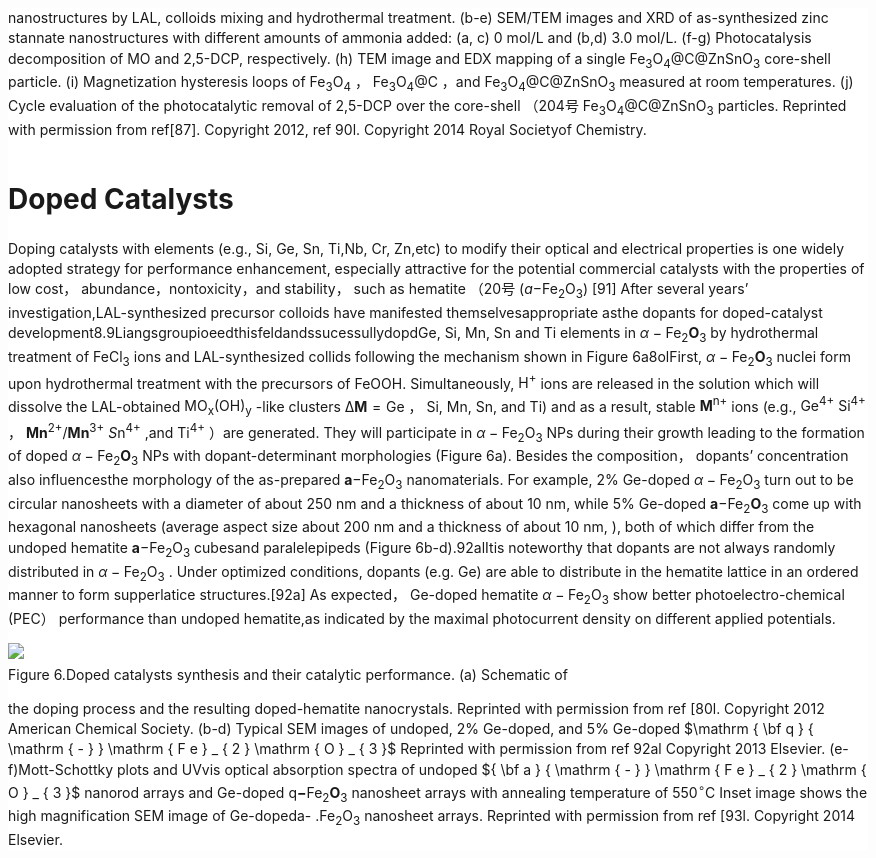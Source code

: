 nanostructures by LAL, colloids mixing and hydrothermal treatment. (b-e) SEM/TEM images and XRD of as-synthesized zinc stannate nanostructures with different amounts of ammonia added: (a, c) $\mathrm { 0 ~ m o l / L }$ and (b,d) 3.0 mol/L. (f-g) Photocatalysis decomposition of MO and 2,5-DCP, respectively. (h) TEM image and EDX mapping of a single $\mathrm { F e _ { 3 } O _ { 4 } @ C @ Z n S n O _ { 3 } }$ core-shell particle. (i) Magnetization hysteresis loops of $\mathrm { F e } _ { 3 } \mathrm { O } _ { 4 }$ ， $\mathrm { F e } _ { 3 } \mathrm { O } _ { 4 } @ { \mathrm { C } }$ ，and $\mathrm { F e } _ { 3 } \mathrm { O } _ { 4 } @ \mathrm { C } @ \mathrm { Z n S n O } _ { 3 }$ measured at room temperatures. (j) Cycle evaluation of the photocatalytic removal of 2,5-DCP over the core-shell （204号 $\mathrm { F e _ { 3 } O _ { 4 } @ C @ Z n S n O _ { 3 } }$ particles. Reprinted with permission from ref[87]. Copyright 2012, ref 90l. Copyright 2014 Royal Societyof Chemistry.

# Doped Catalysts

Doping catalysts with elements (e.g., Si, Ge, Sn, Ti,Nb, Cr, Zn,etc) to modify their optical and electrical properties is one widely adopted strategy for performance enhancement, especially attractive for the potential commercial catalysts with the properties of low cost， abundance，nontoxicity，and stability， such as hematite （20号 $\left( a \mathrm { - } \mathrm { F e } _ { 2 } \mathrm { O } _ { 3 } \right)$ [91] After several years’ investigation,LAL-synthesized precursor colloids have manifested themselvesappropriate asthe dopants for doped-catalyst development8.9LiangsgroupioeedthisfeldandssucessullydopdGe, Si, Mn, Sn and Ti elements in $\scriptstyle \alpha - \mathrm { F e } _ { 2 } \mathbf { O } _ { 3 }$ by hydrothermal treatment of $\mathrm { F e C l } _ { 3 }$ ions and LAL-synthesized collids following the mechanism shown in Figure 6a8olFirst, $\scriptstyle \alpha - \mathrm { F e } _ { 2 } \mathbf { O } _ { 3 }$ nuclei form upon hydrothermal treatment with the precursors of FeOOH. Simultaneously, $\boldsymbol { \mathrm { H } } ^ { + }$ ions are released in the solution which will dissolve the LAL-obtained $\mathrm { { M O } _ { \mathrm { { x } } } ( \mathrm { { O H } ) _ { \mathrm { { y } } } } }$ -like clusters $\mathbf { \mathrm { \Delta } } \mathbf { M } = \mathbf { \mathrm { G e } }$ ， Si, Mn, Sn, and Ti) and as a result, stable $\mathbf { M } ^ { \mathrm { n + } }$ ions (e.g., $\mathrm { G e } ^ { 4 + }$ $\mathrm { S i } ^ { 4 + }$ ， $\mathbf { M } \mathbf { n } ^ { 2 + } / \mathbf { M } \mathbf { n } ^ { 3 + }$ $S \mathrm { n } ^ { 4 + }$ ,and $\mathrm { T i } ^ { 4 + }$ ）are generated. They will participate in $\scriptstyle \alpha - \mathrm { F e } _ { 2 } \mathrm { O } _ { 3 }$ NPs during their growth leading to the formation of doped $\scriptstyle \alpha - \mathrm { F e } _ { 2 } \mathbf { O } _ { 3 }$ NPs with dopant-determinant morphologies (Figure 6a). Besides the composition， dopants’ concentration also influencesthe morphology of the as-prepared $\boldsymbol { a } { \mathrm { - } } \mathrm { F e } _ { 2 } \mathrm { O } _ { 3 }$ nanomaterials. For example, $2 \%$ Ge-doped $\scriptstyle \alpha - \mathrm { F e } _ { 2 } \mathrm { O } _ { 3 }$ turn out to be circular nanosheets with a diameter of about $2 5 0 ~ \mathrm { n m }$ and a thickness of about 10 nm, while $5 \%$ Ge-doped $\boldsymbol { a } { \mathrm { - F e } _ { 2 } } \mathbf { O } _ { 3 }$ come up with hexagonal nanosheets (average aspect size about $2 0 0 ~ \mathrm { n m }$ and a thickness of about $1 0 \ \mathrm { n m } ,$ ), both of which differ from the undoped hematite $\boldsymbol { a } { \mathrm { - } } \mathrm { F e } _ { 2 } \mathrm { O } _ { 3 }$ cubesand paralelepipeds (Figure 6b-d).92alItis noteworthy that dopants are not always randomly distributed in $\scriptstyle \alpha - \mathrm { F e } _ { 2 } \mathrm { O } _ { 3 }$ . Under optimized conditions, dopants (e.g. Ge) are able to distribute in the hematite lattice in an ordered manner to form supperlatice structures.[92a] As expected， Ge-doped hematite $\scriptstyle \alpha - \mathrm { F e } _ { 2 } \mathrm { O } _ { 3 }$ show better photoelectro-chemical (PEC） performance than undoped hematite,as indicated by the maximal photocurrent density on different applied potentials.

![](images/0ba42070feefb40374ff686033e9bd115df1ba3a4dc4dfd4b7de108042c75bbd.jpg)  
Figure 6.Doped catalysts synthesis and their catalytic performance. (a) Schematic of

the doping process and the resulting doped-hematite nanocrystals. Reprinted with permission from ref [80l. Copyright 2012 American Chemical Society. (b-d) Typical SEM images of undoped, $2 \%$ Ge-doped, and $5 \%$ Ge-doped $\mathrm { \bf q } { \mathrm { - } } \mathrm { F e } _ { 2 } \mathrm { O } _ { 3 }$ Reprinted with permission from ref 92al Copyright 2013 Elsevier. (e-f)Mott-Schottky plots and UVvis optical absorption spectra of undoped ${ \bf a } { \mathrm { - } } \mathrm { F e } _ { 2 } \mathrm { O } _ { 3 }$ nanorod arrays and Ge-doped $\mathbf { \mathrm { q } } \mathbf { - } \mathbf { \mathrm { F e } } _ { 2 } \mathbf { O } _ { 3 }$ nanosheet arrays with annealing temperature of $5 5 0 ^ { \circ } \mathrm { C }$ Inset image shows the high magnification SEM image of Ge-dopeda- ${ \mathrm { . F e } } _ { 2 } { \mathrm { O } } _ { 3 }$ nanosheet arrays. Reprinted with permission from ref [93l. Copyright 2014 Elsevier.

